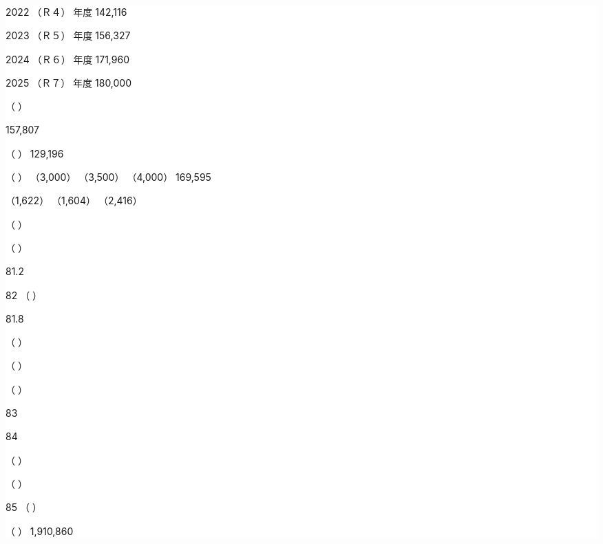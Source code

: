 2022
（Ｒ４）
年度
142,116

2023
（Ｒ５）
年度
156,327

2024
（Ｒ６）
年度
171,960

2025
（Ｒ７）
年度
180,000

（  ）

157,807

（  ）
129,196

（  ）  （3,000）  （3,500）  （4,000）
169,595

（1,622）  （1,604）  （2,416）

（  ）

（  ）

81.2

82
（  ）

81.8

（  ）

（  ）

（  ）

83

84

（ ）

（  ）

85
（  ）

（  ）
1,910,860
